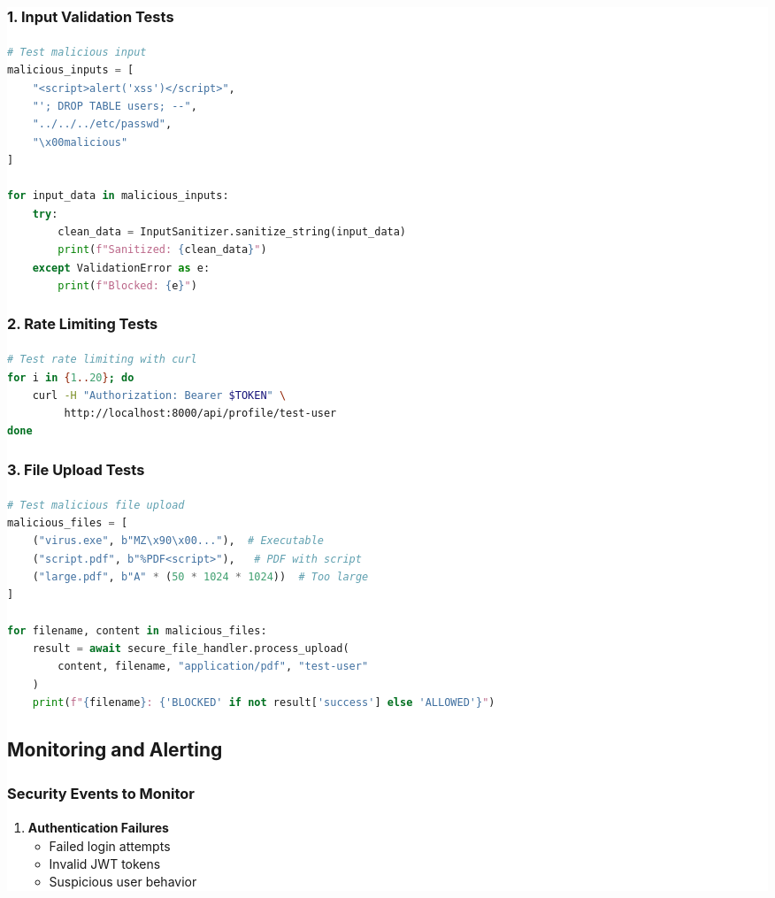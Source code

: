 ### 1. Input Validation Tests

```python
# Test malicious input
malicious_inputs = [
    "<script>alert('xss')</script>",
    "'; DROP TABLE users; --",
    "../../../etc/passwd",
    "\x00malicious"
]

for input_data in malicious_inputs:
    try:
        clean_data = InputSanitizer.sanitize_string(input_data)
        print(f"Sanitized: {clean_data}")
    except ValidationError as e:
        print(f"Blocked: {e}")
```

### 2. Rate Limiting Tests

```bash
# Test rate limiting with curl
for i in {1..20}; do
    curl -H "Authorization: Bearer $TOKEN" \
         http://localhost:8000/api/profile/test-user
done
```

### 3. File Upload Tests

```python
# Test malicious file upload
malicious_files = [
    ("virus.exe", b"MZ\x90\x00..."),  # Executable
    ("script.pdf", b"%PDF<script>"),   # PDF with script
    ("large.pdf", b"A" * (50 * 1024 * 1024))  # Too large
]

for filename, content in malicious_files:
    result = await secure_file_handler.process_upload(
        content, filename, "application/pdf", "test-user"
    )
    print(f"{filename}: {'BLOCKED' if not result['success'] else 'ALLOWED'}")
```

## Monitoring and Alerting

### Security Events to Monitor

1. **Authentication Failures**
   - Failed login attempts
   - Invalid JWT tokens
   - Suspicious user behavior
